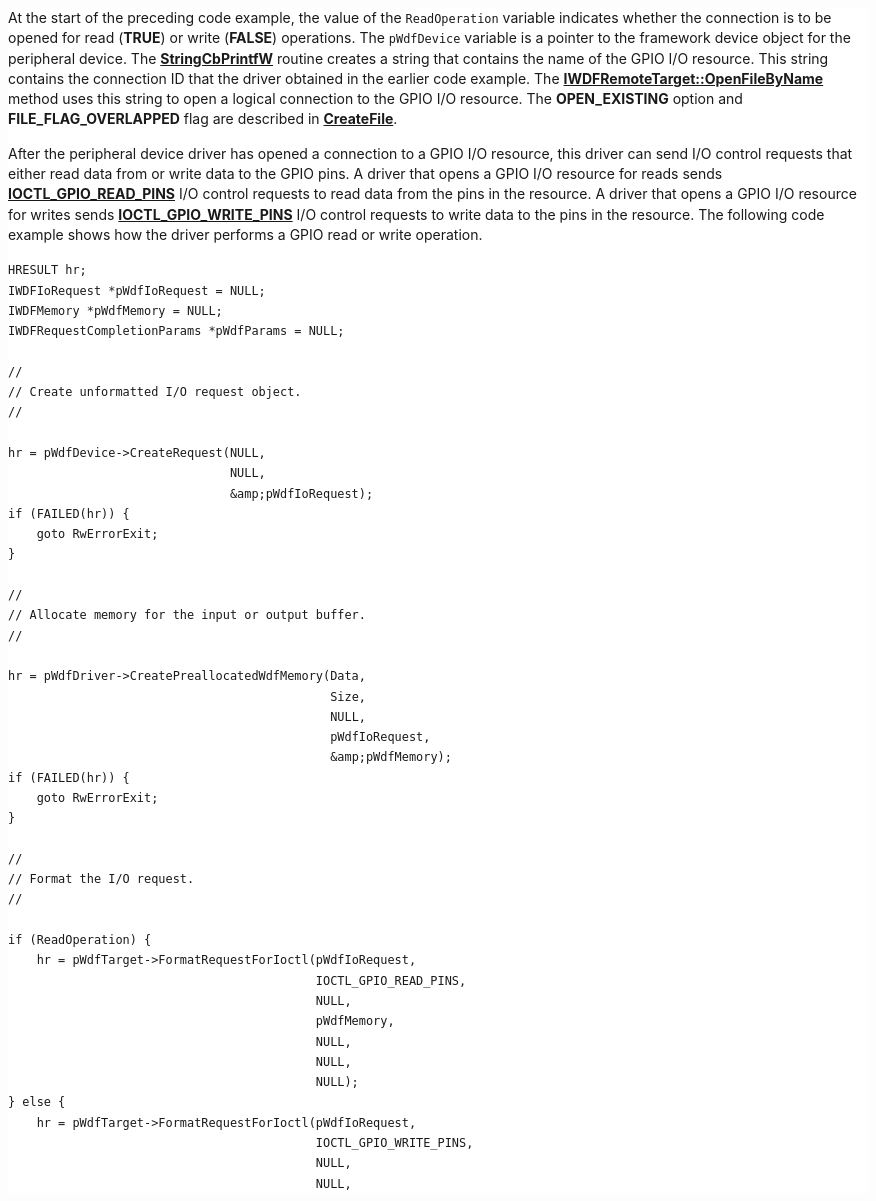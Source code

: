 At the start of the preceding code example, the value of the `ReadOperation` variable indicates whether the connection is to be opened for read (**TRUE**) or write (**FALSE**) operations. The `pWdfDevice` variable is a pointer to the framework device object for the peripheral device. The [**StringCbPrintfW**](https://msdn.microsoft.com/library/windows/desktop/ms647510) routine creates a string that contains the name of the GPIO I/O resource. This string contains the connection ID that the driver obtained in the earlier code example. The [**IWDFRemoteTarget::OpenFileByName**](https://msdn.microsoft.com/library/windows/hardware/ff560273) method uses this string to open a logical connection to the GPIO I/O resource. The **OPEN\_EXISTING** option and **FILE\_FLAG\_OVERLAPPED** flag are described in [**CreateFile**](https://msdn.microsoft.com/library/windows/desktop/aa363858).

After the peripheral device driver has opened a connection to a GPIO I/O resource, this driver can send I/O control requests that either read data from or write data to the GPIO pins. A driver that opens a GPIO I/O resource for reads sends [**IOCTL\_GPIO\_READ\_PINS**](https://msdn.microsoft.com/library/windows/hardware/hh406483) I/O control requests to read data from the pins in the resource. A driver that opens a GPIO I/O resource for writes sends [**IOCTL\_GPIO\_WRITE\_PINS**](https://msdn.microsoft.com/library/windows/hardware/hh406487) I/O control requests to write data to the pins in the resource. The following code example shows how the driver performs a GPIO read or write operation.

```ManagedCPlusPlus
HRESULT hr;
IWDFIoRequest *pWdfIoRequest = NULL;
IWDFMemory *pWdfMemory = NULL;
IWDFRequestCompletionParams *pWdfParams = NULL;

//
// Create unformatted I/O request object.
//

hr = pWdfDevice->CreateRequest(NULL, 
                               NULL, 
                               &amp;pWdfIoRequest);
if (FAILED(hr)) {
    goto RwErrorExit;
}

//
// Allocate memory for the input or output buffer.
//

hr = pWdfDriver->CreatePreallocatedWdfMemory(Data, 
                                             Size, 
                                             NULL,
                                             pWdfIoRequest,
                                             &amp;pWdfMemory);
if (FAILED(hr)) {
    goto RwErrorExit;
}

//
// Format the I/O request.
//

if (ReadOperation) {
    hr = pWdfTarget->FormatRequestForIoctl(pWdfIoRequest,
                                           IOCTL_GPIO_READ_PINS,
                                           NULL,
                                           pWdfMemory, 
                                           NULL, 
                                           NULL,
                                           NULL);
} else {
    hr = pWdfTarget->FormatRequestForIoctl(pWdfIoRequest,
                                           IOCTL_GPIO_WRITE_PINS,
                                           NULL,
                                           NULL, 
```